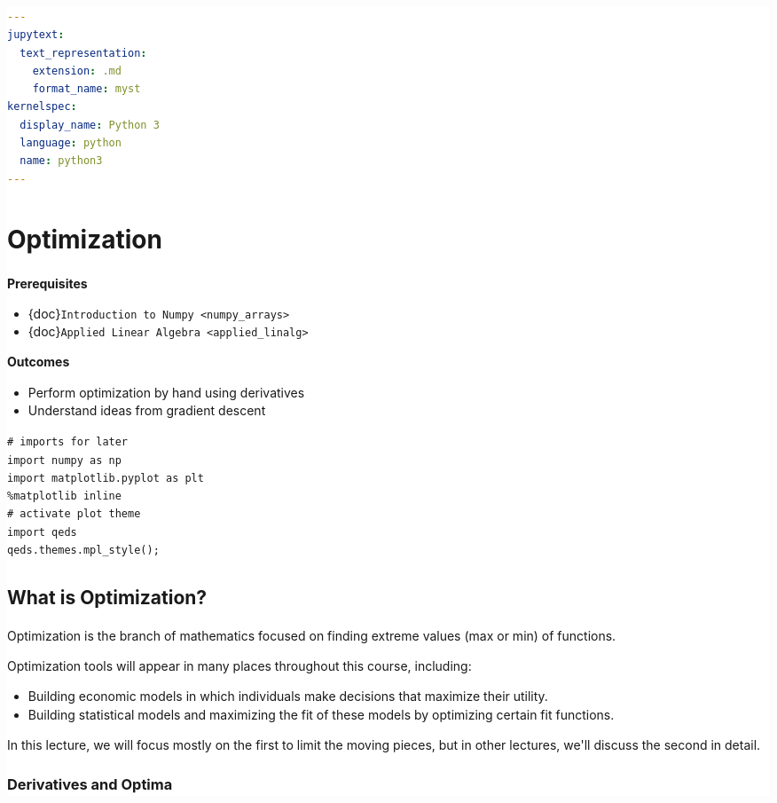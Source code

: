 ```yaml
---
jupytext:
  text_representation:
    extension: .md
    format_name: myst
kernelspec:
  display_name: Python 3
  language: python
  name: python3
---
```


# Optimization

**Prerequisites**

- {doc}`Introduction to Numpy <numpy_arrays>`
- {doc}`Applied Linear Algebra <applied_linalg>`

**Outcomes**

- Perform optimization by hand using derivatives
- Understand ideas from gradient descent


```{literalinclude} _static/colab_light.raw
```

```{code-cell} python
# imports for later
import numpy as np
import matplotlib.pyplot as plt
%matplotlib inline
# activate plot theme
import qeds
qeds.themes.mpl_style();
```

## What is Optimization?

Optimization is the branch of mathematics focused on finding extreme values (max or min) of
functions.

Optimization tools will appear in many places throughout this course, including:

- Building economic models in which individuals make decisions that maximize their utility.
- Building statistical models and maximizing the fit of these models by optimizing certain fit
  functions.

In this lecture, we will focus mostly on the first to limit the moving pieces, but in other lectures, we'll discuss the second in detail.

### Derivatives and Optima
